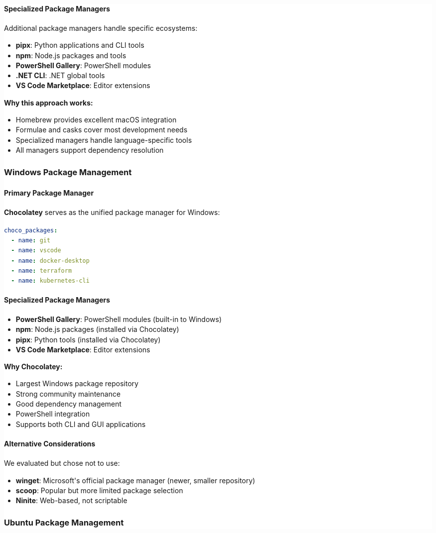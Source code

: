 #### Specialized Package Managers

Additional package managers handle specific ecosystems:

- **pipx**: Python applications and CLI tools
- **npm**: Node.js packages and tools
- **PowerShell Gallery**: PowerShell modules
- **.NET CLI**: .NET global tools
- **VS Code Marketplace**: Editor extensions

**Why this approach works:**

- Homebrew provides excellent macOS integration
- Formulae and casks cover most development needs
- Specialized managers handle language-specific tools
- All managers support dependency resolution

### Windows Package Management

#### Primary Package Manager

**Chocolatey** serves as the unified package manager for Windows:

```yaml
choco_packages:
  - name: git
  - name: vscode
  - name: docker-desktop
  - name: terraform
  - name: kubernetes-cli
```

#### Specialized Package Managers

- **PowerShell Gallery**: PowerShell modules (built-in to Windows)
- **npm**: Node.js packages (installed via Chocolatey)
- **pipx**: Python tools (installed via Chocolatey)
- **VS Code Marketplace**: Editor extensions

**Why Chocolatey:**

- Largest Windows package repository
- Strong community maintenance
- Good dependency management
- PowerShell integration
- Supports both CLI and GUI applications

#### Alternative Considerations

We evaluated but chose not to use:

- **winget**: Microsoft's official package manager (newer, smaller repository)
- **scoop**: Popular but more limited package selection
- **Ninite**: Web-based, not scriptable

### Ubuntu Package Management
